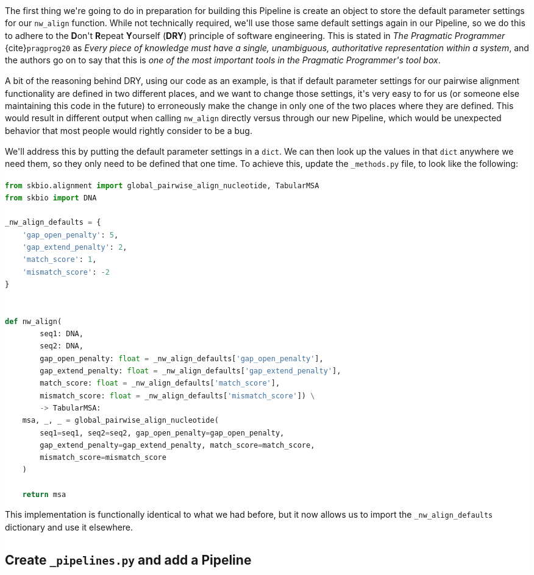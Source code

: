 The first thing we're going to do in preparation for building this Pipeline is create an object to store the default parameter settings for our `nw_align` function.
While not technically required, we'll use those same default settings again in our Pipeline, so we do this to adhere to the **D**on't **R**epeat **Y**ourself (**DRY**) principle of software engineering.
This is stated in *The Pragmatic Programmer* {cite}`pragprog20` as *Every piece of knowledge must have a single, unambiguous, authoritative representation within a system*, and the authors go on to say that this is *one of the most important tools in the Pragmatic Programmer's tool box*.

A bit of the reasoning behind DRY, using our code as an example, is that if default parameter settings for our pairwise alignment functionality are defined in two different places, and we want to change those settings, it's very easy to for us (or someone else maintaining this code in the future) to erroneously make the change in only one of the two places where they are defined.
This would result in different output when calling `nw_align` directly versus through our new Pipeline, which would be unexpected behavior that most people would rightly consider to be a bug.

We'll address this by putting the default parameter settings in a `dict`.
We can then look up the values in that `dict` anywhere we need them, so they only need to be defined that one time.
To achieve this, update the `_methods.py` file, to look like the following:

```python
from skbio.alignment import global_pairwise_align_nucleotide, TabularMSA
from skbio import DNA

_nw_align_defaults = {
    'gap_open_penalty': 5,
    'gap_extend_penalty': 2,
    'match_score': 1,
    'mismatch_score': -2
}


def nw_align(
        seq1: DNA,
        seq2: DNA,
        gap_open_penalty: float = _nw_align_defaults['gap_open_penalty'],
        gap_extend_penalty: float = _nw_align_defaults['gap_extend_penalty'],
        match_score: float = _nw_align_defaults['match_score'],
        mismatch_score: float = _nw_align_defaults['mismatch_score']) \
        -> TabularMSA:
    msa, _, _ = global_pairwise_align_nucleotide(
        seq1=seq1, seq2=seq2, gap_open_penalty=gap_open_penalty,
        gap_extend_penalty=gap_extend_penalty, match_score=match_score,
        mismatch_score=mismatch_score
    )

    return msa
```

This implementation is functionally identical to what we had before, but it now allows us to import the `_nw_align_defaults` dictionary and use it elsewhere.

## Create `_pipelines.py` and add a Pipeline
